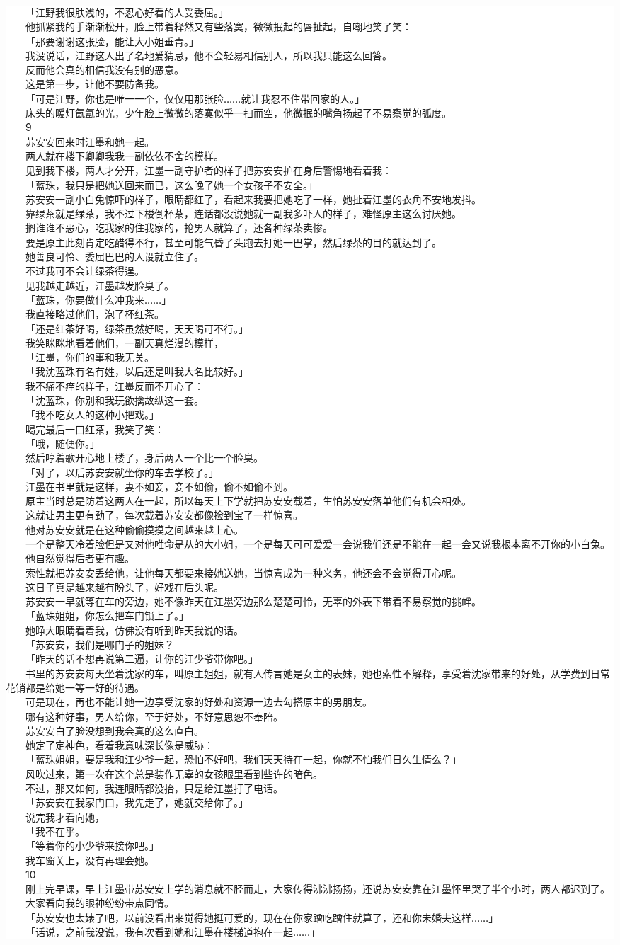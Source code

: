&emsp;&emsp;「江野我很肤浅的，不忍心好看的人受委屈。」  
&emsp;&emsp;他抓紧我的手渐渐松开，脸上带着释然又有些落寞，微微抿起的唇扯起，自嘲地笑了笑：  
&emsp;&emsp;「那要谢谢这张脸，能让大小姐垂青。」  
&emsp;&emsp;我没说话，江野这人出了名地爱猜忌，他不会轻易相信别人，所以我只能这么回答。  
&emsp;&emsp;反而他会真的相信我没有别的恶意。  
&emsp;&emsp;这是第一步，让他不要防备我。  
&emsp;&emsp;「可是江野，你也是唯一一个，仅仅用那张脸……就让我忍不住带回家的人。」  
&emsp;&emsp;床头的暖灯氤氲的光，少年脸上微微的落寞似乎一扫而空，他微抿的嘴角扬起了不易察觉的弧度。  
&emsp;&emsp;9  
&emsp;&emsp;苏安安回来时江墨和她一起。  
&emsp;&emsp;两人就在楼下卿卿我我一副依依不舍的模样。  
&emsp;&emsp;见到我下楼，两人才分开，江墨一副守护者的样子把苏安安护在身后警惕地看着我：  
&emsp;&emsp;「蓝珠，我只是把她送回来而已，这么晚了她一个女孩子不安全。」  
&emsp;&emsp;苏安安一副小白兔惊吓的样子，眼睛都红了，看起来我要把她吃了一样，她扯着江墨的衣角不安地发抖。  
&emsp;&emsp;靠绿茶就是绿茶，我不过下楼倒杯茶，连话都没说她就一副我多吓人的样子，难怪原主这么讨厌她。  
&emsp;&emsp;搁谁谁不恶心，吃我家的住我家的，抢男人就算了，还各种绿茶卖惨。  
&emsp;&emsp;要是原主此刻肯定吃醋得不行，甚至可能气昏了头跑去打她一巴掌，然后绿茶的目的就达到了。  
&emsp;&emsp;她善良可怜、委屈巴巴的人设就立住了。  
&emsp;&emsp;不过我可不会让绿茶得逞。  
&emsp;&emsp;见我越走越近，江墨越发脸臭了。  
&emsp;&emsp;「蓝珠，你要做什么冲我来……」  
&emsp;&emsp;我直接略过他们，泡了杯红茶。  
&emsp;&emsp;「还是红茶好喝，绿茶虽然好喝，天天喝可不行。」  
&emsp;&emsp;我笑眯眯地看着他们，一副天真烂漫的模样，  
&emsp;&emsp;「江墨，你们的事和我无关。  
&emsp;&emsp;「我沈蓝珠有名有姓，以后还是叫我大名比较好。」  
&emsp;&emsp;我不痛不痒的样子，江墨反而不开心了：  
&emsp;&emsp;「沈蓝珠，你别和我玩欲擒故纵这一套。  
&emsp;&emsp;「我不吃女人的这种小把戏。」  
&emsp;&emsp;喝完最后一口红茶，我笑了笑：  
&emsp;&emsp;「哦，随便你。」  
&emsp;&emsp;然后哼着歌开心地上楼了，身后两人一个比一个脸臭。  
&emsp;&emsp;「对了，以后苏安安就坐你的车去学校了。」  
&emsp;&emsp;江墨在书里就是这样，妻不如妾，妾不如偷，偷不如偷不到。  
&emsp;&emsp;原主当时总是防着这两人在一起，所以每天上下学就把苏安安载着，生怕苏安安落单他们有机会相处。  
&emsp;&emsp;这就让男主更有劲了，每次载着苏安安都像捡到宝了一样惊喜。  
&emsp;&emsp;他对苏安安就是在这种偷偷摸摸之间越来越上心。  
&emsp;&emsp;一个是整天冷着脸但是又对他唯命是从的大小姐，一个是每天可可爱爱一会说我们还是不能在一起一会又说我根本离不开你的小白兔。  
&emsp;&emsp;他自然觉得后者更有趣。  
&emsp;&emsp;索性就把苏安安丢给他，让他每天都要来接她送她，当惊喜成为一种义务，他还会不会觉得开心呢。  
&emsp;&emsp;这日子真是越来越有盼头了，好戏在后头呢。  
&emsp;&emsp;苏安安一早就等在车的旁边，她不像昨天在江墨旁边那么楚楚可怜，无辜的外表下带着不易察觉的挑衅。  
&emsp;&emsp;「蓝珠姐姐，你怎么把车门锁上了。」  
&emsp;&emsp;她睁大眼睛看着我，仿佛没有听到昨天我说的话。  
&emsp;&emsp;「苏安安，我们是哪门子的姐妹？  
&emsp;&emsp;「昨天的话不想再说第二遍，让你的江少爷带你吧。」  
&emsp;&emsp;书里的苏安安每天坐着沈家的车，叫原主姐姐，就有人传言她是女主的表妹，她也索性不解释，享受着沈家带来的好处，从学费到日常花销都是给她一等一好的待遇。  
&emsp;&emsp;可是现在，再也不能让她一边享受沈家的好处和资源一边去勾搭原主的男朋友。  
&emsp;&emsp;哪有这种好事，男人给你，至于好处，不好意思恕不奉陪。  
&emsp;&emsp;苏安安白了脸没想到我会真的这么直白。  
&emsp;&emsp;她定了定神色，看着我意味深长像是威胁：  
&emsp;&emsp;「蓝珠姐姐，要是我和江少爷一起，恐怕不好吧，我们天天待在一起，你就不怕我们日久生情么？」  
&emsp;&emsp;风吹过来，第一次在这个总是装作无辜的女孩眼里看到些许的暗色。  
&emsp;&emsp;不过，那又如何，我连眼睛都没抬，只是给江墨打了电话。  
&emsp;&emsp;「苏安安在我家门口，我先走了，她就交给你了。」  
&emsp;&emsp;说完我才看向她，  
&emsp;&emsp;「我不在乎。  
&emsp;&emsp;「等着你的小少爷来接你吧。」  
&emsp;&emsp;我车窗关上，没有再理会她。  
&emsp;&emsp;10  
&emsp;&emsp;刚上完早课，早上江墨带苏安安上学的消息就不胫而走，大家传得沸沸扬扬，还说苏安安靠在江墨怀里哭了半个小时，两人都迟到了。  
&emsp;&emsp;大家看向我的眼神纷纷带点同情。  
&emsp;&emsp;「苏安安也太婊了吧，以前没看出来觉得她挺可爱的，现在在你家蹭吃蹭住就算了，还和你未婚夫这样……」  
&emsp;&emsp;「话说，之前我没说，我有次看到她和江墨在楼梯道抱在一起……」  